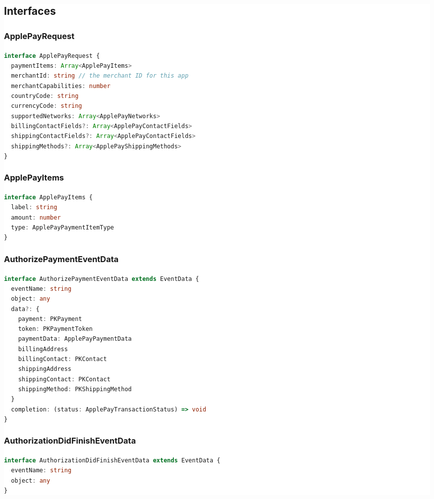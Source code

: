 ## Interfaces

### ApplePayRequest

```ts
interface ApplePayRequest {
  paymentItems: Array<ApplePayItems>
  merchantId: string // the merchant ID for this app
  merchantCapabilities: number
  countryCode: string
  currencyCode: string
  supportedNetworks: Array<ApplePayNetworks>
  billingContactFields?: Array<ApplePayContactFields>
  shippingContactFields?: Array<ApplePayContactFields>
  shippingMethods?: Array<ApplePayShippingMethods>
}
```

### ApplePayItems

```ts
interface ApplePayItems {
  label: string
  amount: number
  type: ApplePayPaymentItemType
}
```

### AuthorizePaymentEventData

```ts
interface AuthorizePaymentEventData extends EventData {
  eventName: string
  object: any
  data?: {
    payment: PKPayment
    token: PKPaymentToken
    paymentData: ApplePayPaymentData
    billingAddress
    billingContact: PKContact
    shippingAddress
    shippingContact: PKContact
    shippingMethod: PKShippingMethod
  }
  completion: (status: ApplePayTransactionStatus) => void
}
```

### AuthorizationDidFinishEventData

```ts
interface AuthorizationDidFinishEventData extends EventData {
  eventName: string
  object: any
}
```
